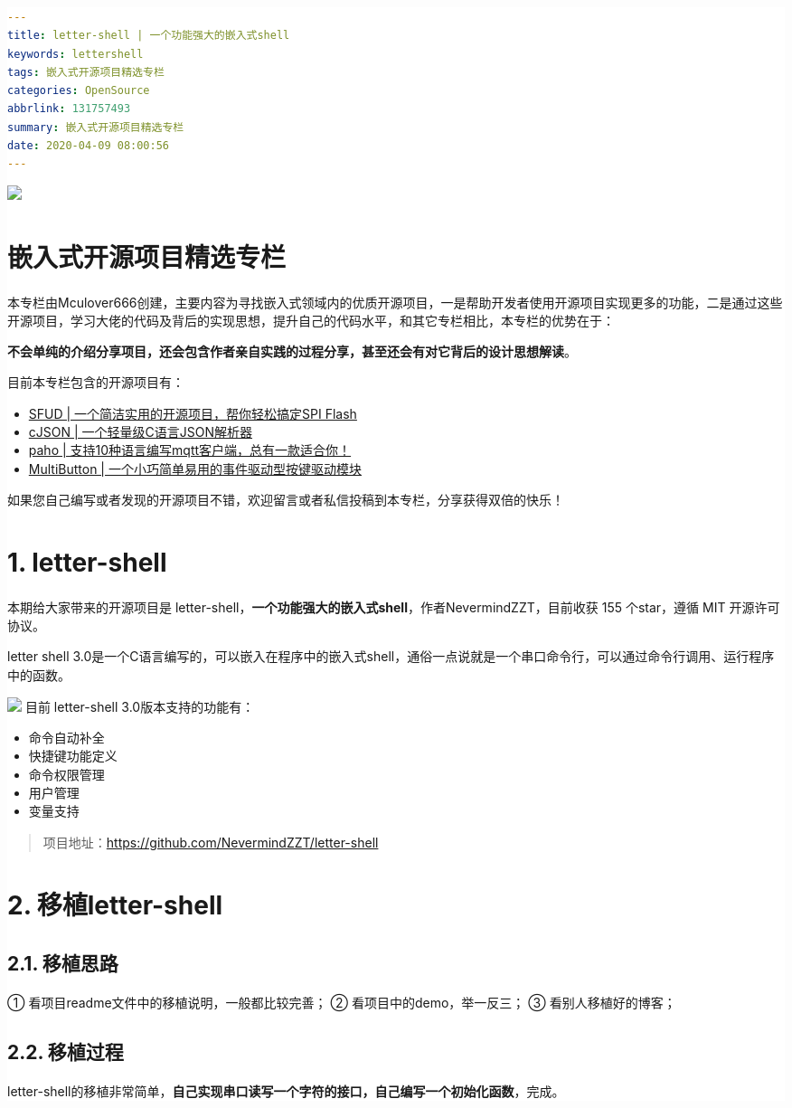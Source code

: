 ```yaml
---
title: letter-shell | 一个功能强大的嵌入式shell
keywords: lettershell
tags: 嵌入式开源项目精选专栏
categories: OpenSource
abbrlink: 131757493
summary: 嵌入式开源项目精选专栏
date: 2020-04-09 08:00:56
---
```


![](https://img-blog.csdnimg.cn/20200321151234798.png)
# 嵌入式开源项目精选专栏
本专栏由Mculover666创建，主要内容为寻找嵌入式领域内的优质开源项目，一是帮助开发者使用开源项目实现更多的功能，二是通过这些开源项目，学习大佬的代码及背后的实现思想，提升自己的代码水平，和其它专栏相比，本专栏的优势在于：

**不会单纯的介绍分享项目，还会包含作者亲自实践的过程分享，甚至还会有对它背后的设计思想解读**。

目前本专栏包含的开源项目有：

- [SFUD | 一个简洁实用的开源项目，帮你轻松搞定SPI Flash](https://blog.csdn.net/Mculover666/article/details/101351255)
- [cJSON | 一个轻量级C语言JSON解析器](https://blog.csdn.net/Mculover666/article/details/103796256)
- [paho | 支持10种语言编写mqtt客户端，总有一款适合你！](https://blog.csdn.net/Mculover666/article/details/103935428)
- [MultiButton | 一个小巧简单易用的事件驱动型按键驱动模块](https://blog.csdn.net/Mculover666/article/details/104992661)

如果您自己编写或者发现的开源项目不错，欢迎留言或者私信投稿到本专栏，分享获得双倍的快乐！

# 1. letter-shell
本期给大家带来的开源项目是 letter-shell，**一个功能强大的嵌入式shell**，作者NevermindZZT，目前收获 155 个star，遵循 MIT 开源许可协议。

letter shell 3.0是一个C语言编写的，可以嵌入在程序中的嵌入式shell，通俗一点说就是一个串口命令行，可以通过命令行调用、运行程序中的函数。

![](https://img-blog.csdnimg.cn/20200327145222418.png#pic_center)
目前 letter-shell 3.0版本支持的功能有：

- 命令自动补全
- 快捷键功能定义
- 命令权限管理
- 用户管理
- 变量支持

>项目地址：https://github.com/NevermindZZT/letter-shell

# 2. 移植letter-shell
## 2.1. 移植思路
① 看项目readme文件中的移植说明，一般都比较完善；
② 看项目中的demo，举一反三；
③ 看别人移植好的博客；
## 2.2. 移植过程
letter-shell的移植非常简单，**自己实现串口读写一个字符的接口，自己编写一个初始化函数**，完成。
